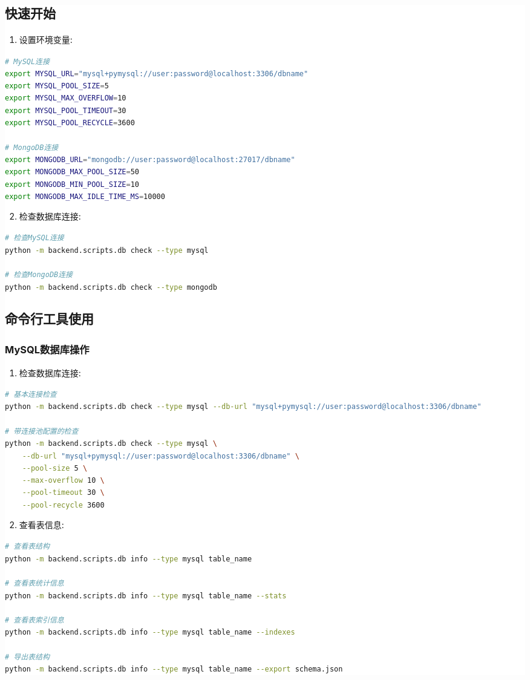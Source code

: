 ## 快速开始

1. 设置环境变量:
```bash
# MySQL连接
export MYSQL_URL="mysql+pymysql://user:password@localhost:3306/dbname"
export MYSQL_POOL_SIZE=5
export MYSQL_MAX_OVERFLOW=10
export MYSQL_POOL_TIMEOUT=30
export MYSQL_POOL_RECYCLE=3600

# MongoDB连接
export MONGODB_URL="mongodb://user:password@localhost:27017/dbname"
export MONGODB_MAX_POOL_SIZE=50
export MONGODB_MIN_POOL_SIZE=10
export MONGODB_MAX_IDLE_TIME_MS=10000
```

2. 检查数据库连接:
```bash
# 检查MySQL连接
python -m backend.scripts.db check --type mysql

# 检查MongoDB连接
python -m backend.scripts.db check --type mongodb
```

## 命令行工具使用

### MySQL数据库操作

1. 检查数据库连接:
```bash
# 基本连接检查
python -m backend.scripts.db check --type mysql --db-url "mysql+pymysql://user:password@localhost:3306/dbname"

# 带连接池配置的检查
python -m backend.scripts.db check --type mysql \
    --db-url "mysql+pymysql://user:password@localhost:3306/dbname" \
    --pool-size 5 \
    --max-overflow 10 \
    --pool-timeout 30 \
    --pool-recycle 3600
```

2. 查看表信息:
```bash
# 查看表结构
python -m backend.scripts.db info --type mysql table_name

# 查看表统计信息
python -m backend.scripts.db info --type mysql table_name --stats

# 查看表索引信息
python -m backend.scripts.db info --type mysql table_name --indexes

# 导出表结构
python -m backend.scripts.db info --type mysql table_name --export schema.json
```
